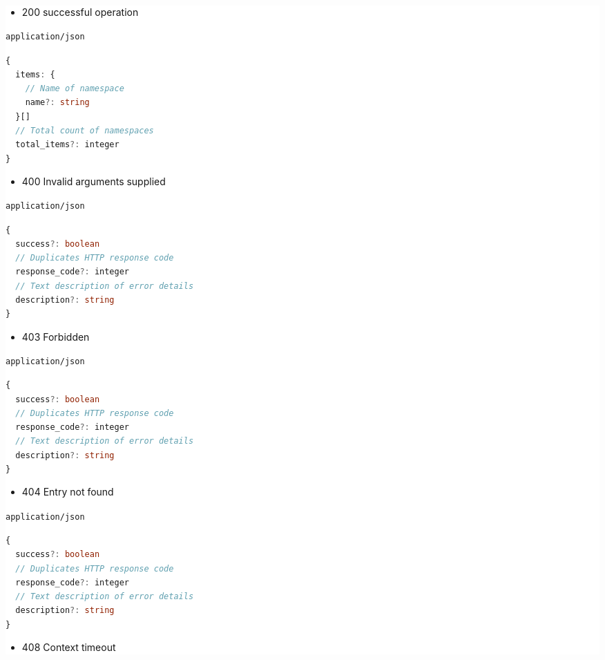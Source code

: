 - 200 successful operation

`application/json`

```ts
{
  items: {
    // Name of namespace
    name?: string
  }[]
  // Total count of namespaces
  total_items?: integer
}
```

- 400 Invalid arguments supplied

`application/json`

```ts
{
  success?: boolean
  // Duplicates HTTP response code
  response_code?: integer
  // Text description of error details
  description?: string
}
```

- 403 Forbidden

`application/json`

```ts
{
  success?: boolean
  // Duplicates HTTP response code
  response_code?: integer
  // Text description of error details
  description?: string
}
```

- 404 Entry not found

`application/json`

```ts
{
  success?: boolean
  // Duplicates HTTP response code
  response_code?: integer
  // Text description of error details
  description?: string
}
```

- 408 Context timeout
